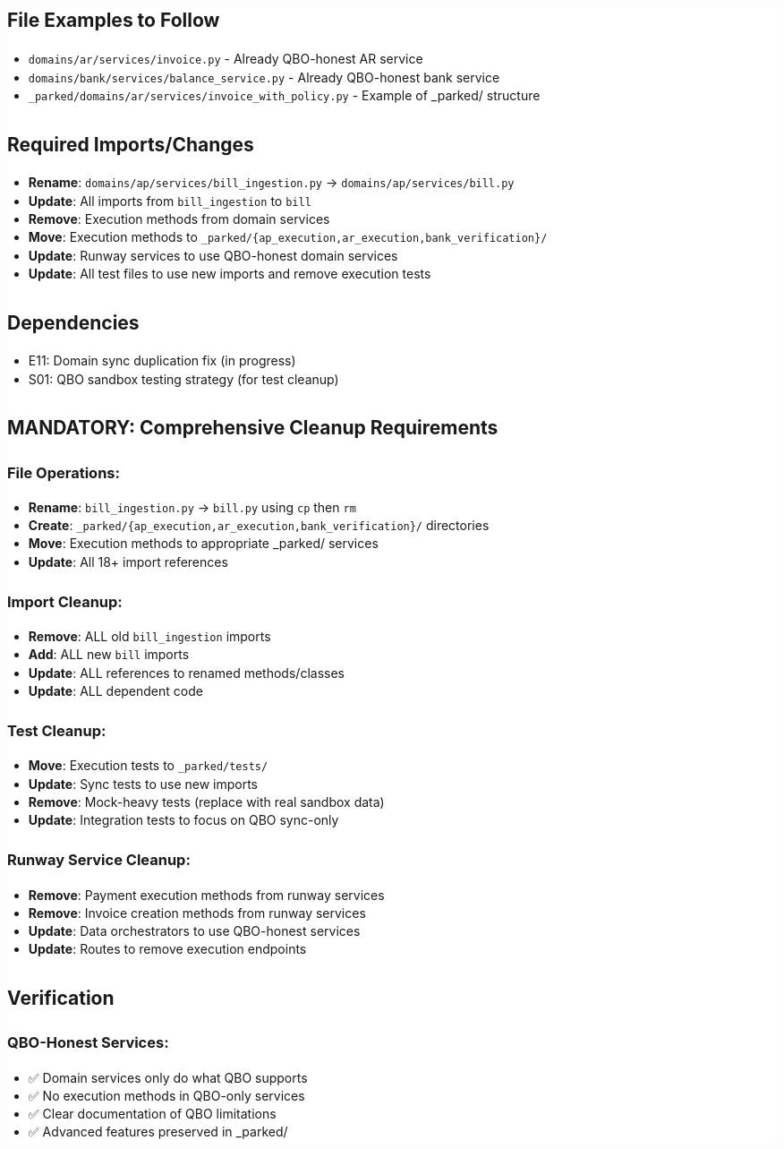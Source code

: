 ## **File Examples to Follow**
- `domains/ar/services/invoice.py` - Already QBO-honest AR service
- `domains/bank/services/balance_service.py` - Already QBO-honest bank service
- `_parked/domains/ar/services/invoice_with_policy.py` - Example of _parked/ structure

## **Required Imports/Changes**
- **Rename**: `domains/ap/services/bill_ingestion.py` → `domains/ap/services/bill.py`
- **Update**: All imports from `bill_ingestion` to `bill`
- **Remove**: Execution methods from domain services
- **Move**: Execution methods to `_parked/{ap_execution,ar_execution,bank_verification}/`
- **Update**: Runway services to use QBO-honest domain services
- **Update**: All test files to use new imports and remove execution tests

## **Dependencies**
- E11: Domain sync duplication fix (in progress)
- S01: QBO sandbox testing strategy (for test cleanup)

## **MANDATORY: Comprehensive Cleanup Requirements**

### **File Operations:**
- **Rename**: `bill_ingestion.py` → `bill.py` using `cp` then `rm`
- **Create**: `_parked/{ap_execution,ar_execution,bank_verification}/` directories
- **Move**: Execution methods to appropriate _parked/ services
- **Update**: All 18+ import references

### **Import Cleanup:**
- **Remove**: ALL old `bill_ingestion` imports
- **Add**: ALL new `bill` imports
- **Update**: ALL references to renamed methods/classes
- **Update**: ALL dependent code

### **Test Cleanup:**
- **Move**: Execution tests to `_parked/tests/`
- **Update**: Sync tests to use new imports
- **Remove**: Mock-heavy tests (replace with real sandbox data)
- **Update**: Integration tests to focus on QBO sync-only

### **Runway Service Cleanup:**
- **Remove**: Payment execution methods from runway services
- **Remove**: Invoice creation methods from runway services
- **Update**: Data orchestrators to use QBO-honest services
- **Update**: Routes to remove execution endpoints

## **Verification**

### **QBO-Honest Services:**
- ✅ Domain services only do what QBO supports
- ✅ No execution methods in QBO-only services
- ✅ Clear documentation of QBO limitations
- ✅ Advanced features preserved in _parked/
